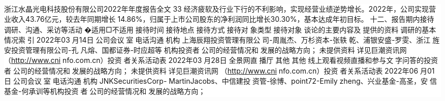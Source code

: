 浙江水晶光电科技股份有限公司2022年年度报告全文
33
经济疲软及行业下行的不利影响，实现经营业绩逆势增长。2022年，公司实现营业收入43.76亿元，较去年同期增长
14.86%，归属于上市公司股东的净利润同比增长30.30%，基本达成年初目标。
十二、报告期内接待调研、沟通、采访等活动
�适用□不适用
接待时间
接待地点
接待方式
接待对
象类型
接待对象
谈论的主要内容及
提供的资料
调研的基本情况索
引
2022年03
月14日
公司会议
室
电话沟通
机构
上海辰翔投资管理有限公
司-周胤杰、万杉资本-张轶
乾、浦银安盛-罗雯、浙江
旌安投资管理有限公司-孔
凡熔、国都证券-时应超等
机构投资者
公司的经营情况和
发展的战略方向；
未提供资料
详见巨潮资讯网
（http://www.cni
nfo.com.cn）投资
者关系活动表
2022年03
月28日
全景网直
播厅
其他
其他
线上观看视频直播和参与文
字问答的投资者
公司的经营情况和
发展的战略方向；
未提供资料
详见巨潮资讯网
（http://www.cni
nfo.com.cn）投资
者关系活动表
2022年06
月01日
公司会议
室
电话沟通
机构
JNKSecuritiesCorp-
MartinJacobs、中信建投
资管-徐博、point72-Emily
zheng、兴业基金-高圣，安
信基金-何承训等机构投资
者
公司的经营情况和
发展的战略方向；